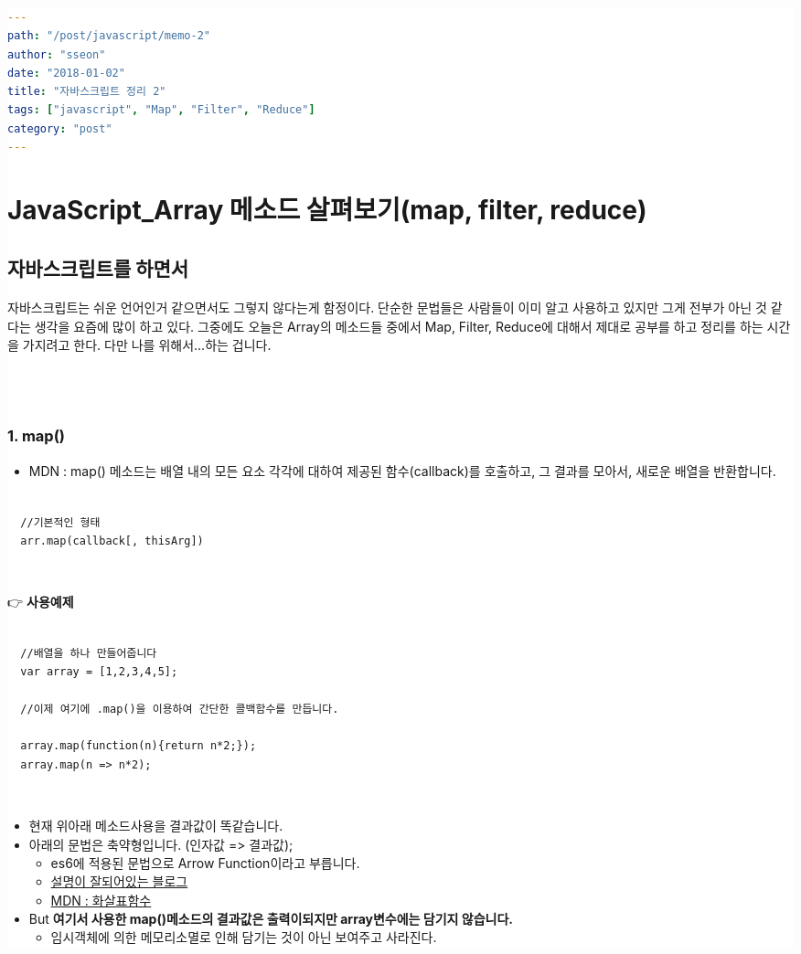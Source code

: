```yaml
---
path: "/post/javascript/memo-2"
author: "sseon"
date: "2018-01-02"
title: "자바스크립트 정리 2"
tags: ["javascript", "Map", "Filter", "Reduce"]
category: "post"
---
```


# **JavaScript_Array 메소드 살펴보기(map, filter, reduce)**

## 자바스크립트를 하면서

자바스크립트는 쉬운 언어인거 같으면서도 그렇지 않다는게 함정이다. 단순한 문법들은 사람들이 이미 알고 사용하고 있지만 그게 전부가 아닌 것 같다는 생각을 요즘에 많이 하고 있다. 그중에도 오늘은 Array의 메소드들 중에서 Map, Filter, Reduce에 대해서 제대로 공부를 하고 정리를 하는 시간을 가지려고 한다. 다만 나를 위해서...하는 겁니다.

<br>
<br>

### 1. map()

- MDN : map() 메소드는 배열 내의 모든 요소 각각에 대하여  제공된 함수(callback)를 호출하고, 그 결과를 모아서, 새로운 배열을 반환합니다.

```

  //기본적인 형태
  arr.map(callback[, thisArg])

```

<br>

:point_right: **사용예제**

```

  //배열을 하나 만들어줍니다
  var array = [1,2,3,4,5];

  //이제 여기에 .map()을 이용하여 간단한 콜백함수를 만듭니다.

  array.map(function(n){return n*2;});
  array.map(n => n*2);

```

<br>

- 현재 위아래 메소드사용을 결과값이 똑같습니다.
- 아래의 문법은 축약형입니다. (인자값 => 결과값);
  - es6에 적용된 문법으로 Arrow Function이라고 부릅니다.
  - [설명이 잘되어있는 블로그](http://webframeworks.kr/tutorials/translate/arrow-function/)
  - [MDN : 화살표함수](https://developer.mozilla.org/ko/docs/Web/JavaScript/Reference/Functions/%EC%95%A0%EB%A1%9C%EC%9A%B0_%ED%8E%91%EC%85%98)
- But **여기서 사용한 map()메소드의 결과값은 출력이되지만 array변수에는 담기지 않습니다.**
  - 임시객체에 의한 메모리소멸로 인해 담기는 것이 아닌 보여주고 사라진다.

